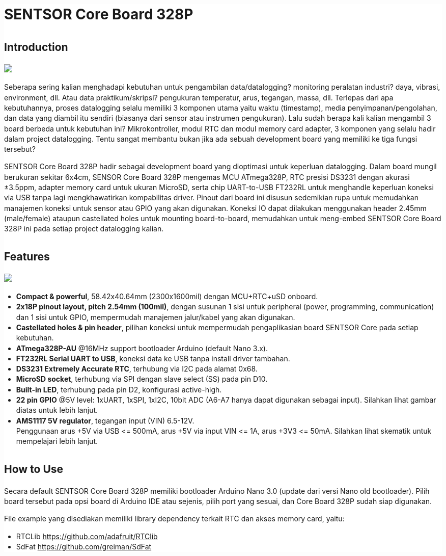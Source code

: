 # SENTSOR Core Board 328P
## Introduction
<img src="https://github.com/adamalfath/sentsor-core-328p/blob/master/media/core328p-img0.jpg" width="600">  

Seberapa sering kalian menghadapi kebutuhan untuk pengambilan data/datalogging? monitoring peralatan industri? daya, vibrasi, environment, dll. Atau data praktikum/skripsi? pengukuran temperatur, arus, tegangan, massa, dll. Terlepas dari apa kebutuhannya, proses datalogging selalu memiliki 3 komponen utama yaitu waktu (timestamp), media penyimpanan/pengolahan, dan data yang diambil itu sendiri (biasanya dari sensor atau instrumen pengukuran). Lalu sudah berapa kali kalian mengambil 3 board berbeda untuk kebutuhan ini? Mikrokontroller, modul RTC dan modul memory card adapter, 3 komponen yang selalu hadir dalam project datalogging. Tentu sangat membantu bukan jika ada sebuah development board yang memiliki ke tiga fungsi tersebut?

SENTSOR Core Board 328P hadir sebagai development board yang dioptimasi untuk keperluan datalogging. Dalam board mungil berukuran sekitar 6x4cm, SENSOR Core Board 328P mengemas MCU ATmega328P, RTC presisi DS3231 dengan akurasi ±3.5ppm, adapter memory card untuk ukuran MicroSD, serta chip UART-to-USB FT232RL untuk menghandle keperluan koneksi via USB tanpa lagi mengkhawatirkan kompabilitas driver. Pinout dari board ini disusun sedemikian rupa untuk memudahkan manajemen koneksi untuk sensor atau GPIO yang akan digunakan. Koneksi IO dapat dilakukan menggunakan header 2.45mm (male/female) ataupun castellated holes untuk mounting board-to-board, memudahkan untuk meng-embed SENTSOR Core Board 328P ini pada setiap project datalogging kalian.

## Features
<img src="https://github.com/adamalfath/sentsor-core-328p/blob/master/media/core328p-pinoutposter.jpg" width="600">  

- **Compact & powerful**, 58.42x40.64mm (2300x1600mil) dengan MCU+RTC+uSD onboard.
- **2x18P pinout layout, pitch 2.54mm (100mil)**, dengan susunan 1 sisi untuk peripheral (power, programming, communication) dan 1 sisi untuk GPIO, mempermudah manajemen jalur/kabel yang akan digunakan.
- **Castellated holes & pin header**, pilihan koneksi untuk mempermudah pengaplikasian board SENTSOR Core pada setiap kebutuhan.
- **ATmega328P-AU** @16MHz support bootloader Arduino (default Nano 3.x).
- **FT232RL Serial UART to USB**, koneksi data ke USB tanpa install driver tambahan.
- **DS3231 Extremely Accurate RTC**, terhubung via I2C pada alamat 0x68.
- **MicroSD socket**, terhubung via SPI dengan slave select (SS) pada pin D10.
- **Built-in LED**, terhubung pada pin D2, konfigurasi active-high.
- **22 pin GPIO** @5V level: 1xUART, 1xSPI, 1xI2C, 10bit ADC (A6-A7 hanya dapat digunakan sebagai input). Silahkan lihat gambar diatas untuk lebih lanjut.
- **AMS1117 5V regulator**, tegangan input (VIN) 6.5-12V.  
  Penggunaan arus +5V via USB <= 500mA, arus +5V via input VIN <= 1A, arus +3V3 <= 50mA. Silahkan lihat skematik untuk mempelajari lebih lanjut.

## How to Use
Secara default SENTSOR Core Board 328P memiliki bootloader Arduino Nano 3.0 (update dari versi Nano old bootloader). Pilih board tersebut pada opsi board di Arduino IDE atau sejenis, pilih port yang sesuai, dan Core Board 328P sudah siap digunakan.

File example yang disediakan memiliki library dependency terkait RTC dan akses memory card, yaitu:
- RTCLib https://github.com/adafruit/RTClib
- SdFat https://github.com/greiman/SdFat  
